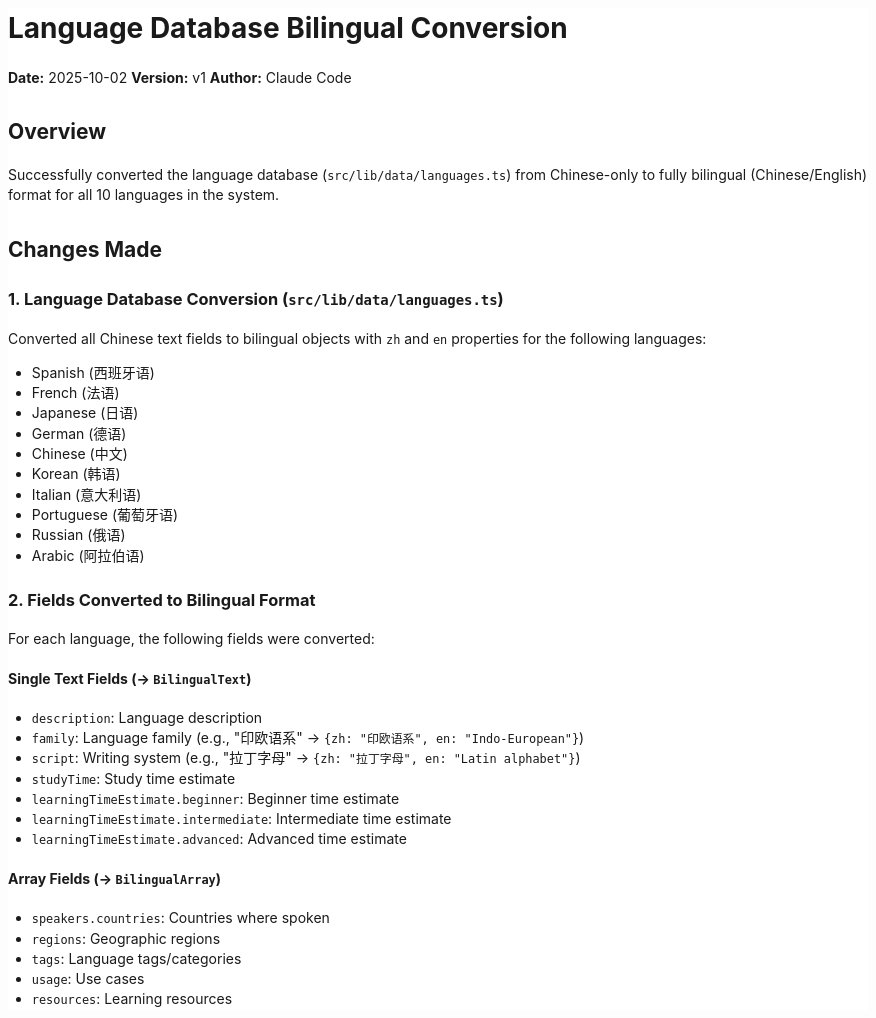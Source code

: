# Language Database Bilingual Conversion

**Date:** 2025-10-02
**Version:** v1
**Author:** Claude Code

## Overview

Successfully converted the language database (`src/lib/data/languages.ts`) from Chinese-only to fully bilingual (Chinese/English) format for all 10 languages in the system.

## Changes Made

### 1. Language Database Conversion (`src/lib/data/languages.ts`)

Converted all Chinese text fields to bilingual objects with `zh` and `en` properties for the following languages:

- Spanish (西班牙语)
- French (法语)
- Japanese (日语)
- German (德语)
- Chinese (中文)
- Korean (韩语)
- Italian (意大利语)
- Portuguese (葡萄牙语)
- Russian (俄语)
- Arabic (阿拉伯语)

### 2. Fields Converted to Bilingual Format

For each language, the following fields were converted:

#### Single Text Fields (→ `BilingualText`)
- `description`: Language description
- `family`: Language family (e.g., "印欧语系" → `{zh: "印欧语系", en: "Indo-European"}`)
- `script`: Writing system (e.g., "拉丁字母" → `{zh: "拉丁字母", en: "Latin alphabet"}`)
- `studyTime`: Study time estimate
- `learningTimeEstimate.beginner`: Beginner time estimate
- `learningTimeEstimate.intermediate`: Intermediate time estimate
- `learningTimeEstimate.advanced`: Advanced time estimate

#### Array Fields (→ `BilingualArray`)
- `speakers.countries`: Countries where spoken
- `regions`: Geographic regions
- `tags`: Language tags/categories
- `usage`: Use cases
- `resources`: Learning resources
